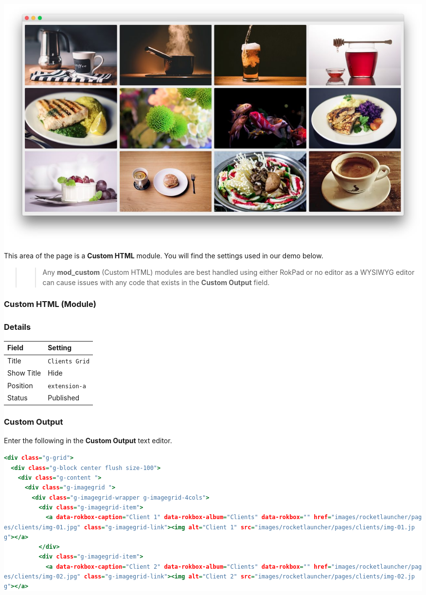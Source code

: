 ![](assets/page_clients_3.jpeg)

This area of the page is a **Custom HTML** module. You will find the settings used in our demo below.

>> Any **mod_custom** (Custom HTML) modules are best handled using either RokPad or no editor as a WYSIWYG editor can cause issues with any code that exists in the **Custom Output** field.

### Custom HTML (Module)

### Details

| Field      | Setting                                 |
| :-----     | :-----                                  |
| Title      | `Clients Grid` |
| Show Title | Hide                                    |
| Position   | `extension-a`                           |
| Status     | Published                               |

### Custom Output

Enter the following in the **Custom Output** text editor.

~~~ .html
<div class="g-grid">
  <div class="g-block center flush size-100">
    <div class="g-content ">
      <div class="g-imagegrid ">
        <div class="g-imagegrid-wrapper g-imagegrid-4cols">
          <div class="g-imagegrid-item">
            <a data-rokbox-caption="Client 1" data-rokbox-album="Clients" data-rokbox="" href="images/rocketlauncher/pages/clients/img-01.jpg" class="g-imagegrid-link"><img alt="Client 1" src="images/rocketlauncher/pages/clients/img-01.jpg"></a>
          </div>
          <div class="g-imagegrid-item">
            <a data-rokbox-caption="Client 2" data-rokbox-album="Clients" data-rokbox="" href="images/rocketlauncher/pages/clients/img-02.jpg" class="g-imagegrid-link"><img alt="Client 2" src="images/rocketlauncher/pages/clients/img-02.jpg"></a>
~~~